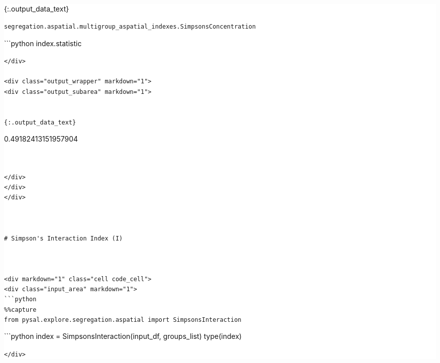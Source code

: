 <div class="output_wrapper" markdown="1">
<div class="output_subarea" markdown="1">


{:.output_data_text}
```
segregation.aspatial.multigroup_aspatial_indexes.SimpsonsConcentration
```


</div>
</div>
</div>



<div markdown="1" class="cell code_cell">
<div class="input_area" markdown="1">
```python
index.statistic

```
</div>

<div class="output_wrapper" markdown="1">
<div class="output_subarea" markdown="1">


{:.output_data_text}
```
0.49182413151957904
```


</div>
</div>
</div>



# Simpson's Interaction Index (I)



<div markdown="1" class="cell code_cell">
<div class="input_area" markdown="1">
```python
%%capture
from pysal.explore.segregation.aspatial import SimpsonsInteraction

```
</div>

</div>



<div markdown="1" class="cell code_cell">
<div class="input_area" markdown="1">
```python
index = SimpsonsInteraction(input_df, groups_list)
type(index)

```
</div>
